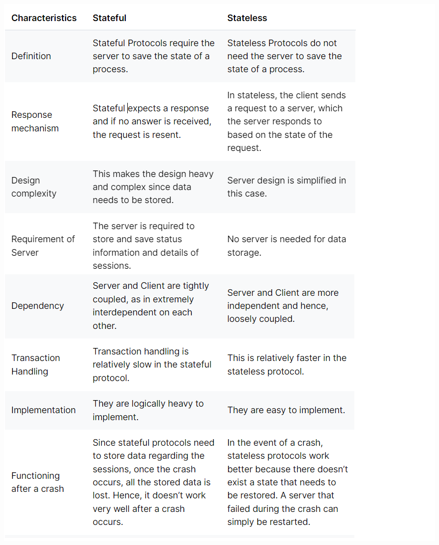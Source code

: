 ![Alt text](../Assignment/images/StateFulVsStateLess_1.PNG)
![Alt text](../Assignment/images/StateFulVsStateLess_2.PNG)